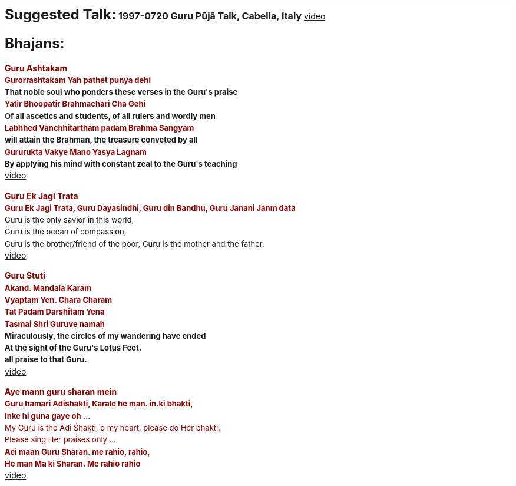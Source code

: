 <font size="+2"><b>Suggested Talk:</b></font> 
<font size="+0"><b>1997-0720 Guru Pūjā Talk, Cabella, Italy</b></font>
<a href="https://www.youtube.com/watch?time_continue=9&v=-QNrY0DldGA&feature=emb_logo"> video</a><br>

<font size="+2"><b>Bhajans:</b></font>

<p>
<font color="DarkRed"><b>Guru Ashtakam</b></font><br>
<font color="DarkRed"><font size="-1"><b>Gurorrashtakam Yah pathet punya dehi</b></font></font><br>
<font size="-1"><b>That noble soul who ponders these verses in the Guru's praise</b></font><br>
<font color="DarkRed"><font size="-1"><b>Yatir Bhoopatir Brahmachari Cha Gehi</b></font></font><br>
<font size="-1"><b>Of all ascetics and students, of all rulers and wordly men</b></font><br>
<font color="DarkRed"><font size="-1"><b>Labhhed Vanchhitartham padam Brahma Sangyam</b></font></font><br>
<font size="-1"><b>will attain the Brahman, the treasure conveted by all</b></font><br>
<font color="DarkRed"><font size="-1"><b>Gururukta Vakye Mano Yasya Lagnam</b></font></font><br>
<font size="-1"><b>By applying his mind with constant zeal to the Guru's teaching</font></b></font><br>
<a href="https://www.youtube.com/watch?v=H2oWRPAEY_M"> video</a><br>
</p>

<p>
<font color="DarkRed"><b>Guru Ek Jagi Trata</b></font><br>
<font color="DarkRed"><font size="-1"><b>Guru Ek Jagi Trata, Guru Dayasindhi, Guru din Bandhu, Guru Janani Janm data</b></font></font><br>
<font size="-1">Guru is the only savior in this world,<br> 
Guru is the ocean of compassion,<br>
Guru is the brother/friend of the poor, Guru is the mother and the father. </font><br>
<a href="https://seven-teams.github.io/Videos_Links.html">video</a>
</p>

<p>
<font color="DarkRed"><b>Guru Stuti</b></font><br>
<font size="-1"><font color="DarkRed"><b>Akand. Mandala Karam<br>
Vyaptam Yen. Chara Charam<br>
Tat Padam Darshitam Yena<br>
Tasmai Shri Guruve namaḥ</b></font><br>
<b>Miraculously, the circles of my wandering have ended<br>
At the sight of the Guru's Lotus Feet.<br>
all praise to that Guru.</b></font><br>
<a href="https://seven-teams.github.io/Videos_Links.html">video</a>
</p>

<p>
<font color="DarkRed"><b>Aye mann guru sharan mein</b></font><br>
<font size="-1"><font color="DarkRed"><b>Guru hamari Adishakti, Karale he man. in.ki bhakti,<br> 
Inke hi guna gaye oh ...</b></font><br>
<font color="DarkRed">My Guru is the Ādi Śhakti, o my heart, please do Her bhakti,<br>  
Please sing Her praises only ...</font><br> 
<font color="DarkRed"><b>Aei maan Guru Sharan. me rahio, rahio,<br> 
He man Ma ki Sharan. Me rahio rahio</b></font></font><br>
<a href="https://www.youtube.com/watch?v=cMewtBZWZlM&t=363s">video</a>
</p>
